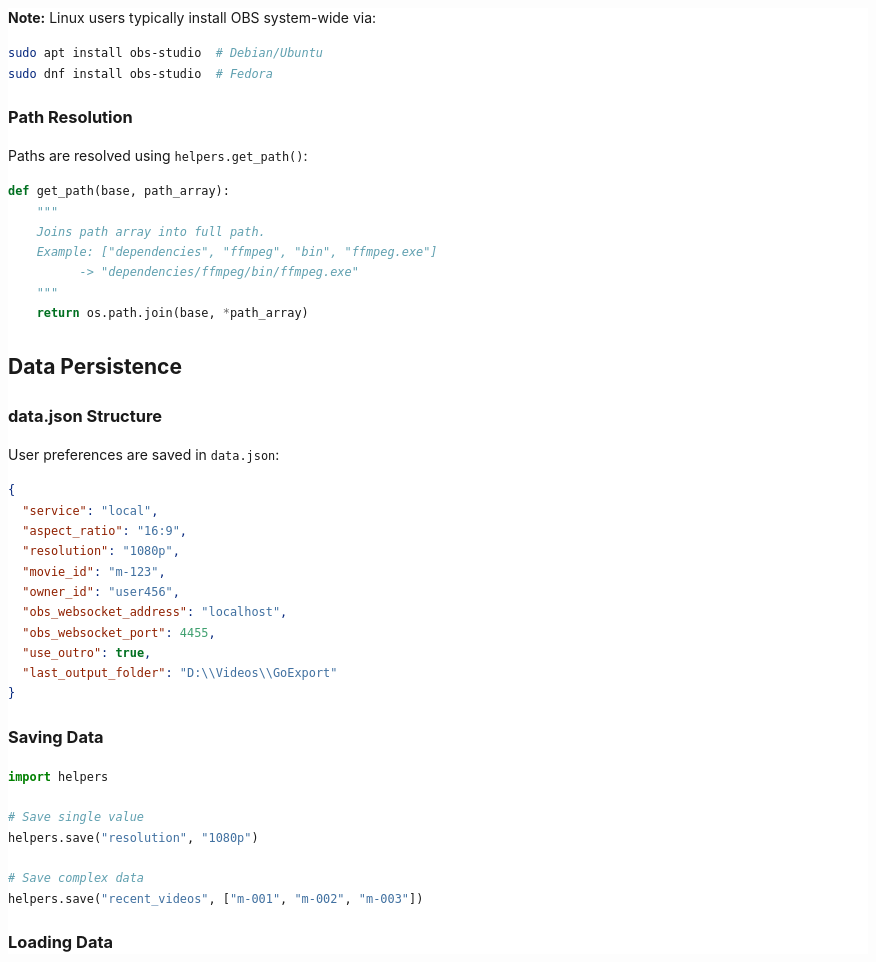 **Note:** Linux users typically install OBS system-wide via:

```bash
sudo apt install obs-studio  # Debian/Ubuntu
sudo dnf install obs-studio  # Fedora
```

### Path Resolution

Paths are resolved using `helpers.get_path()`:

```python
def get_path(base, path_array):
    """
    Joins path array into full path.
    Example: ["dependencies", "ffmpeg", "bin", "ffmpeg.exe"]
          -> "dependencies/ffmpeg/bin/ffmpeg.exe"
    """
    return os.path.join(base, *path_array)
```

## Data Persistence

### data.json Structure

User preferences are saved in `data.json`:

```json
{
  "service": "local",
  "aspect_ratio": "16:9",
  "resolution": "1080p",
  "movie_id": "m-123",
  "owner_id": "user456",
  "obs_websocket_address": "localhost",
  "obs_websocket_port": 4455,
  "use_outro": true,
  "last_output_folder": "D:\\Videos\\GoExport"
}
```

### Saving Data

```python
import helpers

# Save single value
helpers.save("resolution", "1080p")

# Save complex data
helpers.save("recent_videos", ["m-001", "m-002", "m-003"])
```

### Loading Data
